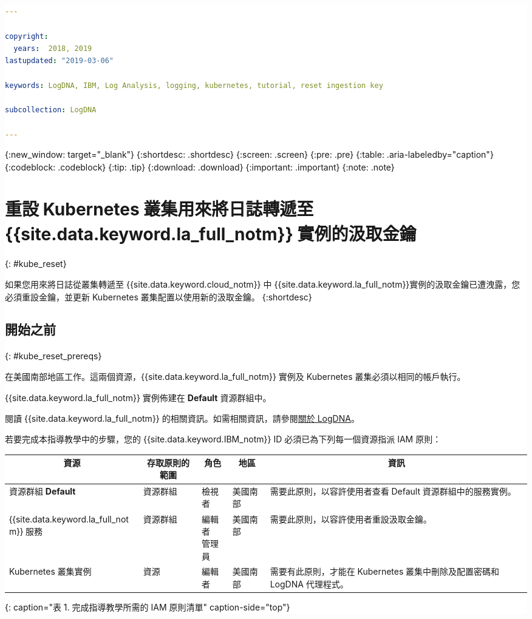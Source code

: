 ```yaml
---

copyright:
  years:  2018, 2019
lastupdated: "2019-03-06"

keywords: LogDNA, IBM, Log Analysis, logging, kubernetes, tutorial, reset ingestion key

subcollection: LogDNA

---
```


{:new_window: target="_blank"}
{:shortdesc: .shortdesc}
{:screen: .screen}
{:pre: .pre}
{:table: .aria-labeledby="caption"}
{:codeblock: .codeblock}
{:tip: .tip}
{:download: .download}
{:important: .important}
{:note: .note}


# 重設 Kubernetes 叢集用來將日誌轉遞至 {{site.data.keyword.la_full_notm}} 實例的汲取金鑰
{: #kube_reset}

如果您用來將日誌從叢集轉遞至 {{site.data.keyword.cloud_notm}} 中 {{site.data.keyword.la_full_notm}}實例的汲取金鑰已遭洩露，您必須重設金鑰，並更新 Kubernetes 叢集配置以使用新的汲取金鑰。
{:shortdesc}

## 開始之前
{: #kube_reset_prereqs}

在美國南部地區工作。這兩個資源，{{site.data.keyword.la_full_notm}} 實例及 Kubernetes 叢集必須以相同的帳戶執行。

{{site.data.keyword.la_full_notm}} 實例佈建在 **Default** 資源群組中。

閱讀 {{site.data.keyword.la_full_notm}} 的相關資訊。如需相關資訊，請參閱[關於 LogDNA](/docs/services/Log-Analysis-with-LogDNA?topic=LogDNA-about#about)。

若要完成本指導教學中的步驟，您的 {{site.data.keyword.IBM_notm}} ID 必須已為下列每一個資源指派 IAM 原則： 

| 資源                             | 存取原則的範圍 | 角色    | 地區    | 資訊                  |
|--------------------------------------|----------------------------|---------|-----------|------------------------------|
| 資源群組 **Default**           |  資源群組            | 檢視者  | 美國南部  | 需要此原則，以容許使用者查看 Default 資源群組中的服務實例。|
| {{site.data.keyword.la_full_notm}} 服務 |  資源群組            | 編輯者  </br> 管理員 | 美國南部  | 需要此原則，以容許使用者重設汲取金鑰。|
| Kubernetes 叢集實例          | 資源                             | 編輯者  | 美國南部  | 需要有此原則，才能在 Kubernetes 叢集中刪除及配置密碼和 LogDNA 代理程式。|
{: caption="表 1. 完成指導教學所需的 IAM 原則清單" caption-side="top"} 
